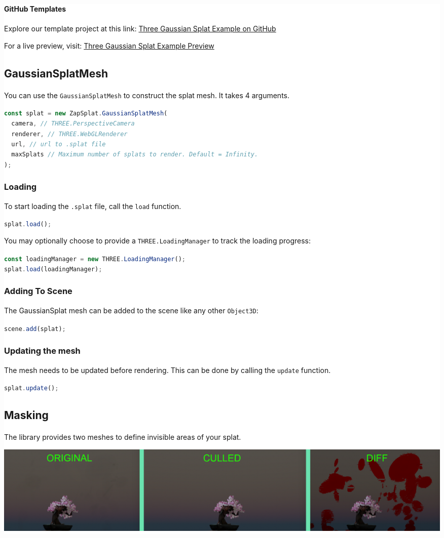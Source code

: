 #### GitHub Templates

Explore our template project at this link: [Three Gaussian Splat Example on GitHub](https://github.com/zappar-xr/three-gaussian-splat-example)

For a live preview, visit:
[Three Gaussian Splat Example Preview](https://zappar-xr.github.io/three-gaussian-splat-example/)

## GaussianSplatMesh

You can use the `GaussianSplatMesh` to construct the splat mesh. It takes 4 arguments.

```ts
const splat = new ZapSplat.GaussianSplatMesh(
  camera, // THREE.PerspectiveCamera
  renderer, // THREE.WebGLRenderer
  url, // url to .splat file
  maxSplats // Maximum number of splats to render. Default = Infinity.
);
```

### Loading

To start loading the `.splat` file, call the `load` function.

```ts
splat.load();
```

You may optionally choose to provide a `THREE.LoadingManager` to track the loading progress:

```ts
const loadingManager = new THREE.LoadingManager();
splat.load(loadingManager);
```

### Adding To Scene

The GaussianSplat mesh can be added to the scene like any other `Object3D`:

```ts
scene.add(splat);
```

### Updating the mesh

The mesh needs to be updated before rendering. This can be done by calling the `update` function.

```ts
splat.update();
```

## Masking

The library provides two meshes to define invisible areas of your splat.

<img src="preview/mask_diff.png" />
